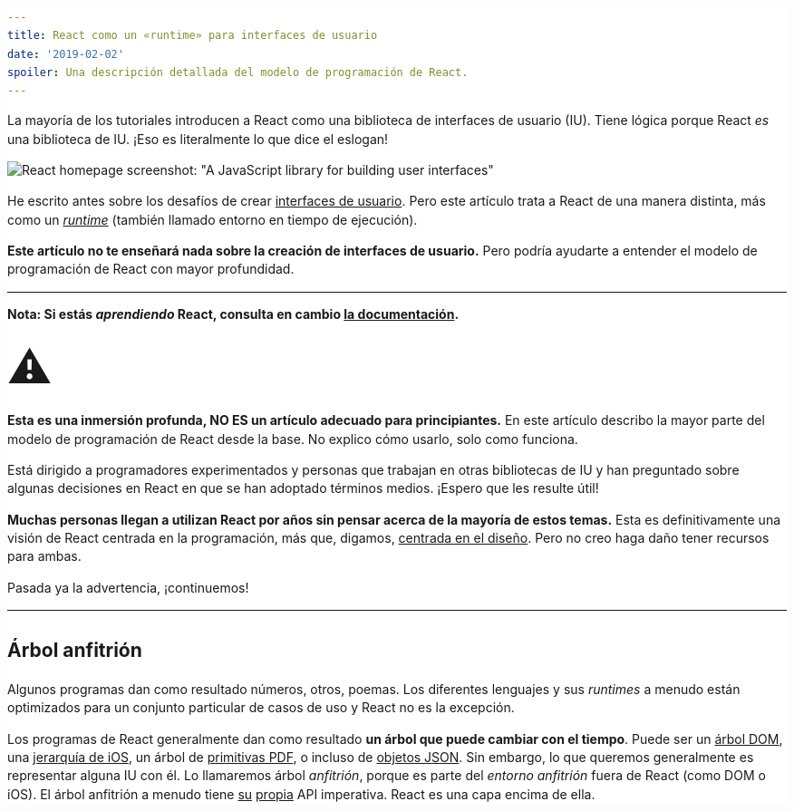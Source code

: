 ```yaml
---
title: React como un «runtime» para interfaces de usuario
date: '2019-02-02'
spoiler: Una descripción detallada del modelo de programación de React.
---
```


La mayoría de los tutoriales introducen a React como una biblioteca de interfaces de usuario (IU). Tiene lógica porque React *es* una biblioteca de IU. ¡Eso es literalmente lo que dice el eslogan!

![React homepage screenshot: "A JavaScript library for building user interfaces"](./react.png)

He escrito antes sobre los desafíos de crear [interfaces de usuario](/the-elements-of-ui-engineering/). Pero este artículo trata a React de una manera distinta, más como un [*runtime*](https://en.wikipedia.org/wiki/Runtime_system) (también llamado entorno en tiempo de ejecución).

**Este artículo no te enseñará nada sobre la creación de interfaces de usuario.** Pero podría ayudarte a entender el modelo de programación de React con mayor profundidad.

---

**Nota: Si estás _aprendiendo_ React, consulta en cambio [la documentación](https://reactjs.org/docs/getting-started.html#learn-react).**

<font size="60">⚠️</font>

**Esta es una inmersión profunda, NO ES un artículo adecuado para principiantes.** En este artículo describo la mayor parte del modelo de programación de React desde la base. No explico cómo usarlo, solo como funciona.

Está dirigido a programadores experimentados y personas que trabajan en otras bibliotecas de IU y han preguntado sobre algunas decisiones en React en que se han adoptado términos medios. ¡Espero que les resulte útil!

**Muchas personas llegan a utilizan React por años sin pensar acerca de la mayoría de estos temas.** Esta es definitivamente una visión de React centrada en la programación, más que, digamos, [centrada en el diseño](http://mrmrs.cc/writing/developing-ui/). Pero no creo haga daño tener recursos para ambas.

Pasada ya la advertencia, ¡continuemos!

---

## Árbol anfitrión

Algunos programas dan como resultado números, otros, poemas. Los diferentes lenguajes y sus *runtimes* a menudo están optimizados para un conjunto particular de casos de uso y React no es la excepción.

Los programas de React generalmente dan como resultado **un árbol que puede cambiar con el tiempo**. Puede ser un [árbol DOM](https://www.npmjs.com/package/react-dom), una [jerarquía de iOS](https://developer.apple.com/library/archive/documentation/General/Conceptual/Devpedia-CocoaApp/View%20Hierarchy.html), un árbol de [primitivas PDF](https://react-pdf.org/), o incluso de [objetos JSON](https://reactjs.org/docs/test-renderer.html). Sin embargo, lo que queremos generalmente es representar alguna IU con él. Lo llamaremos árbol *anfitrión*, porque es parte del *entorno anfitrión* fuera de React (como DOM o iOS). El árbol anfitrión a menudo tiene [su](https://developer.mozilla.org/en-US/docs/Web/API/Node/appendChild) [propia](https://developer.apple.com/documentation/uikit/uiview/1622616-addsubview) API imperativa. React es una capa encima de ella.
